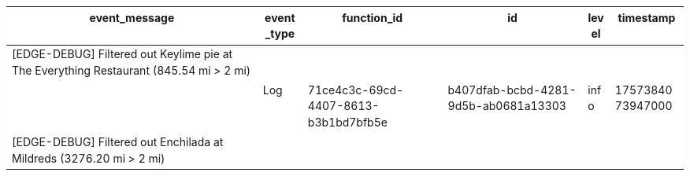 | event_message                                                                                                                                                                                                                                                                                                                                                                                                                                                                                                                                                                                                                                                                                                                                                                                                                                                                                                                                                                                                                                                                                                                                                                                                                                                                                                                                                                                                                                                                                                                                             | event_type | function_id                          | id                                   | level   | timestamp        |
| --------------------------------------------------------------------------------------------------------------------------------------------------------------------------------------------------------------------------------------------------------------------------------------------------------------------------------------------------------------------------------------------------------------------------------------------------------------------------------------------------------------------------------------------------------------------------------------------------------------------------------------------------------------------------------------------------------------------------------------------------------------------------------------------------------------------------------------------------------------------------------------------------------------------------------------------------------------------------------------------------------------------------------------------------------------------------------------------------------------------------------------------------------------------------------------------------------------------------------------------------------------------------------------------------------------------------------------------------------------------------------------------------------------------------------------------------------------------------------------------------------------------------------------------------------- | ---------- | ------------------------------------ | ------------------------------------ | ------- | ---------------- |
| [EDGE-DEBUG] Filtered out Keylime pie at The Everything Restaurant (845.54 mi > 2 mi)
                                                                                                                                                                                                                                                                                                                                                                                                                                                                                                                                                                                                                                                                                                                                                                                                                                                                                                                                                                                                                                                                                                                                                                                                                                                                                                                                                                                                                                                                    | Log        | 71ce4c3c-69cd-4407-8613-b3b1bd7bfb5e | b407dfab-bcbd-4281-9d5b-ab0681a13303 | info    | 1757384073947000 |
| [EDGE-DEBUG] Filtered out Enchilada at Mildreds (3276.20 mi > 2 mi)